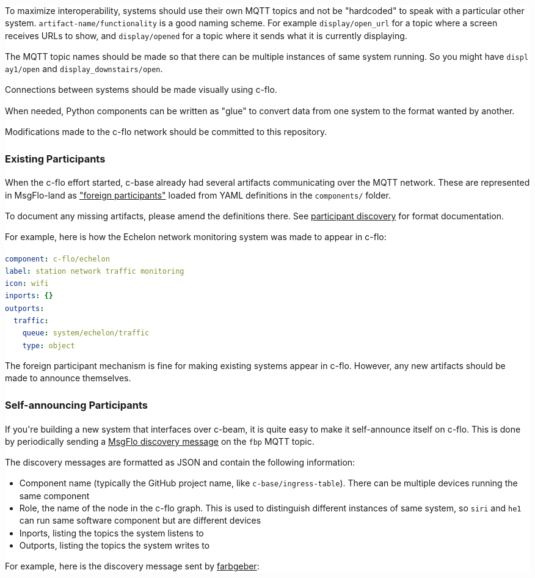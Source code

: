 To maximize interoperability, systems should use their own MQTT topics and not be "hardcoded" to speak with a particular other system. `artifact-name/functionality` is a good naming scheme. For example `display/open_url` for a topic where a screen receives URLs to show, and `display/opened` for a topic where it sends what it is currently displaying.

The MQTT topic names should be made so that there can be multiple instances of same system running. So you might have `display1/open` and `display_downstairs/open`.

Connections between systems should be made visually using c-flo.

When needed, Python components can be written as "glue" to convert data from one system to the format wanted by another.

Modifications made to the c-flo network should be committed to this repository.

### Existing Participants

When the c-flo effort started, c-base already had several artifacts communicating over the MQTT network. These are represented in MsgFlo-land as ["foreign participants"](https://msgflo.org/docs/foreign/index.html) loaded from YAML definitions in the `components/` folder.

To document any missing artifacts, please amend the definitions there. See [participant discovery](https://msgflo.org/docs/communications/index.html) for format documentation.

For example, here is how the Echelon network monitoring system was made to appear in c-flo:

```yaml
component: c-flo/echelon
label: station network traffic monitoring
icon: wifi
inports: {}
outports:
  traffic:
    queue: system/echelon/traffic
    type: object
```

The foreign participant mechanism is fine for making existing systems appear in c-flo. However, any new artifacts should be made to announce themselves.

### Self-announcing Participants

If you're building a new system that interfaces over c-beam, it is quite easy to make it self-announce itself on c-flo. This is done by periodically sending a [MsgFlo discovery message](https://msgflo.org/docs/communications/index.html) on the `fbp` MQTT topic.

The discovery messages are formatted as JSON and contain the following information:

* Component name (typically the GitHub project name, like `c-base/ingress-table`). There can be multiple devices running the same component
* Role, the name of the node in the c-flo graph. This is used to distinguish different instances of same system, so `siri` and `he1` can run same software component but are different devices
* Inports, listing the topics the system listens to
* Outports, listing the topics the system writes to

For example, here is the discovery message sent by [farbgeber](https://github.com/c-base/farbgeber):
